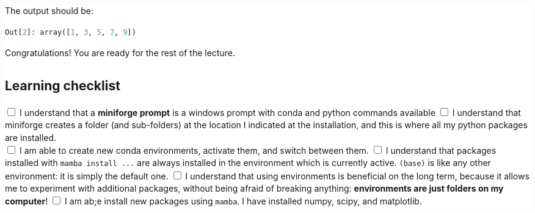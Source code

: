 The output should be:

```python
Out[2]: array([1, 3, 5, 7, 9])
```

Congratulations! You are ready for the rest of the lecture.


## Learning checklist

<label><input type="checkbox" id="week05_01" class="box"> I understand that a **miniforge prompt** is a windows prompt with conda and python commands available</input></label>
<label><input type="checkbox" id="week05_02" class="box"> I understand that miniforge creates a folder (and sub-folders) at the location I indicated at the installation, and this is where all my python packages are installed.</input></label>   
<label><input type="checkbox" id="week05_03" class="box"> I am able to create new conda environments, activate them, and switch between them.</input></label> 
<label><input type="checkbox" id="week05_04" class="box"> I understand that packages installed with `mamba install ...` are always installed in the environment which is currently active. `(base)` is like any other environment: it is simply the default one. </input></label> 
<label><input type="checkbox" id="week05_05" class="box"> I understand that using environments is beneficial on the long term, because it allows me to experiment with additional packages, without being afraid of breaking anything: **environments are just folders on my computer**!</input></label> 
<label><input type="checkbox" id="week05_06" class="box"> I am ab;e install new packages using `mamba`. I have installed numpy, scipy, and matplotlib.</input></label>    
